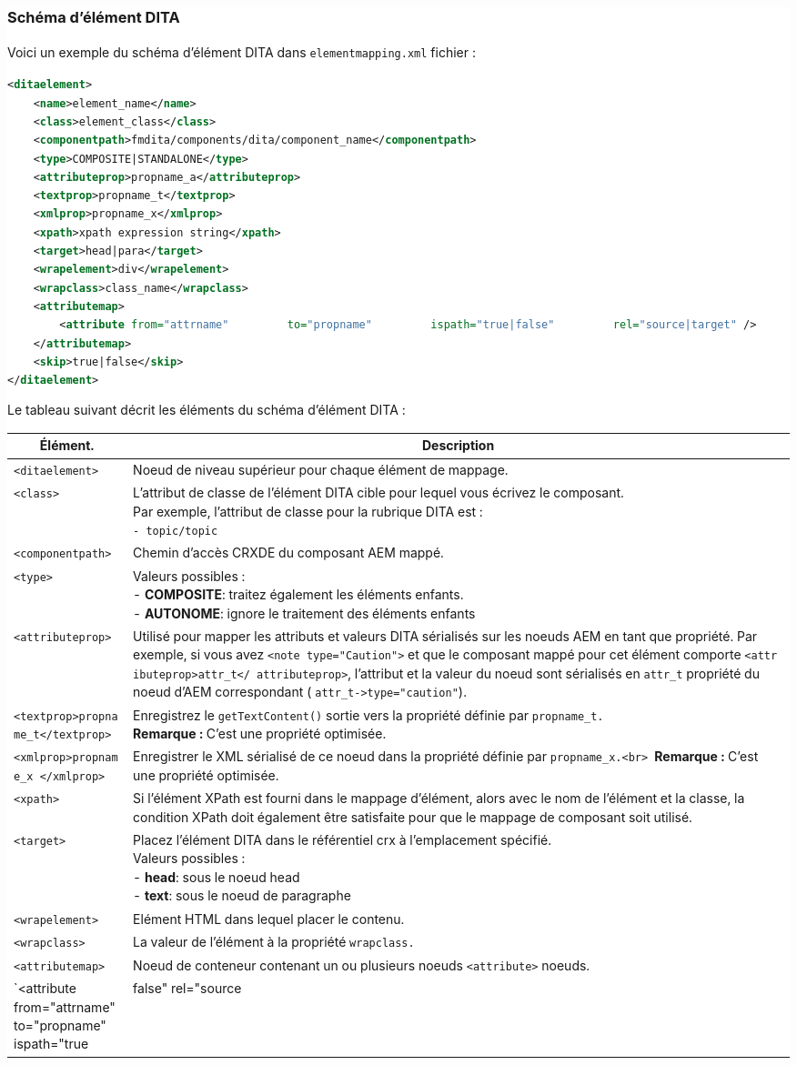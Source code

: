 
### Schéma d’élément DITA

Voici un exemple du schéma d’élément DITA dans `elementmapping.xml` fichier :

```XML
<ditaelement>        
    <name>element_name</name>    
    <class>element_class</class>    
    <componentpath>fmdita/components/dita/component_name</componentpath>    
    <type>COMPOSITE|STANDALONE</type>     
    <attributeprop>propname_a</attributeprop>      
    <textprop>propname_t</textprop>    
    <xmlprop>propname_x</xmlprop>     
    <xpath>xpath expression string</xpath>     
    <target>head|para</target>     
    <wrapelement>div</wrapelement>     
    <wrapclass>class_name</wrapclass>     
    <attributemap>         
        <attribute from="attrname"         to="propname"         ispath="true|false"         rel="source|target" />    
    </attributemap>    
    <skip>true|false</skip> 
</ditaelement>
```

Le tableau suivant décrit les éléments du schéma d’élément DITA :

| Élément. | Description |
|-------|-----------|
| `<ditaelement>` | Noeud de niveau supérieur pour chaque élément de mappage. |
| `<class>` | L’attribut de classe de l’élément DITA cible pour lequel vous écrivez le composant.<br> Par exemple, l’attribut de classe pour la rubrique DITA est : <br> `- topic/topic` |
| `<componentpath>` | Chemin d’accès CRXDE du composant AEM mappé. |
| `<type>` | Valeurs possibles :<br> -   **COMPOSITE**: traitez également les éléments enfants. <br> -   **AUTONOME**: ignore le traitement des éléments enfants |
| `<attributeprop>` | Utilisé pour mapper les attributs et valeurs DITA sérialisés sur les noeuds AEM en tant que propriété. Par exemple, si vous avez `<note type="Caution">` et que le composant mappé pour cet élément comporte `<attributeprop>attr_t</ attributeprop>`, l’attribut et la valeur du noeud sont sérialisés en `attr_t` propriété du noeud d’AEM correspondant \( `attr_t->type="caution"`\). |
| `<textprop>propname_t</textprop>` | Enregistrez le `getTextContent()` sortie vers la propriété définie par `propname_t.` <br> **Remarque :** C’est une propriété optimisée. |
| `<xmlprop>propname_x </xmlprop>` | Enregistrer le XML sérialisé de ce noeud dans la propriété définie par `propname_x.<br> `**Remarque :** C’est une propriété optimisée. |
| `<xpath>` | Si l’élément XPath est fourni dans le mappage d’élément, alors avec le nom de l’élément et la classe, la condition XPath doit également être satisfaite pour que le mappage de composant soit utilisé. |
| `<target>` | Placez l’élément DITA dans le référentiel crx à l’emplacement spécifié.<br> Valeurs possibles : <br> - **head**: sous le noeud head <br> - **text**: sous le noeud de paragraphe |
| `<wrapelement>` | Elément HTML dans lequel placer le contenu. |
| `<wrapclass>` | La valeur de l’élément à la propriété `wrapclass.` |
| `<attributemap>` | Noeud de conteneur contenant un ou plusieurs noeuds `<attribute>` noeuds. |
| `<attribute from="attrname" to="propname" ispath="true|false" rel="source|target" />` | Mappe les attributs DITA aux propriétés AEM : <br> -   **`from`**: nom de l’attribut DITA <br> -   **`to`**: nom de la propriété du composant AEM <br> -   **`ispath`**: si l’attribut est une valeur de chemin \(par exemple : *image*\) <br> -   **`rel`**: si le chemin est la source ou la cible <br> **Remarque :** If `attrname` commence par `%`, puis map `attrname minus '%'` à prop &#39; `propname`&#39;. |
